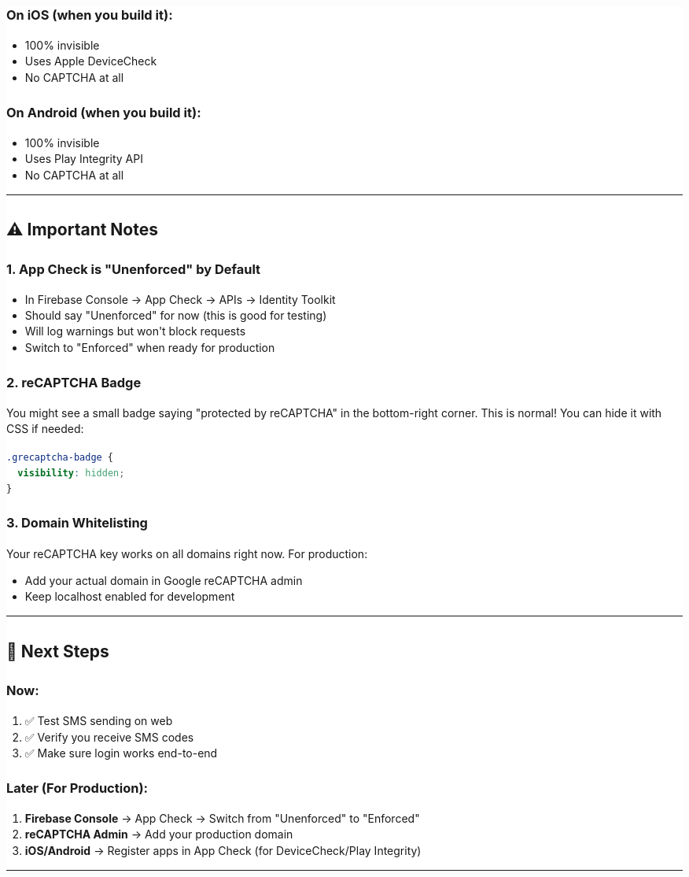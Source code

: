 ### On iOS (when you build it):
- 100% invisible
- Uses Apple DeviceCheck
- No CAPTCHA at all

### On Android (when you build it):
- 100% invisible
- Uses Play Integrity API
- No CAPTCHA at all

---

## ⚠️ Important Notes

### 1. App Check is "Unenforced" by Default
- In Firebase Console → App Check → APIs → Identity Toolkit
- Should say "Unenforced" for now (this is good for testing)
- Will log warnings but won't block requests
- Switch to "Enforced" when ready for production

### 2. reCAPTCHA Badge
You might see a small badge saying "protected by reCAPTCHA" in the bottom-right corner. This is normal! You can hide it with CSS if needed:
```css
.grecaptcha-badge { 
  visibility: hidden;
}
```

### 3. Domain Whitelisting
Your reCAPTCHA key works on all domains right now. For production:
- Add your actual domain in Google reCAPTCHA admin
- Keep localhost enabled for development

---

## 🚀 Next Steps

### Now:
1. ✅ Test SMS sending on web
2. ✅ Verify you receive SMS codes
3. ✅ Make sure login works end-to-end

### Later (For Production):
1. **Firebase Console** → App Check → Switch from "Unenforced" to "Enforced"
2. **reCAPTCHA Admin** → Add your production domain
3. **iOS/Android** → Register apps in App Check (for DeviceCheck/Play Integrity)

---
